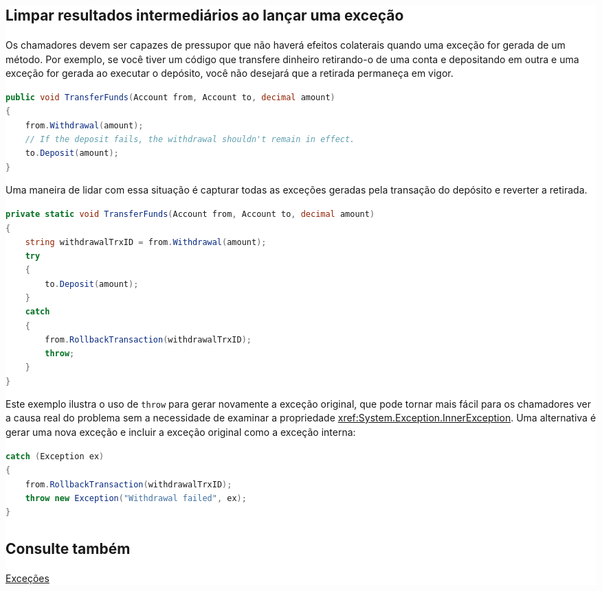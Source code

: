## <a name="clean-up-intermediate-results-when-throwing-an-exception"></a>Limpar resultados intermediários ao lançar uma exceção

Os chamadores devem ser capazes de pressupor que não haverá efeitos colaterais quando uma exceção for gerada de um método. Por exemplo, se você tiver um código que transfere dinheiro retirando-o de uma conta e depositando em outra e uma exceção for gerada ao executar o depósito, você não desejará que a retirada permaneça em vigor.

```csharp
public void TransferFunds(Account from, Account to, decimal amount)
{
    from.Withdrawal(amount);
    // If the deposit fails, the withdrawal shouldn't remain in effect. 
    to.Deposit(amount);
}
```

Uma maneira de lidar com essa situação é capturar todas as exceções geradas pela transação do depósito e reverter a retirada.

```csharp
private static void TransferFunds(Account from, Account to, decimal amount)
{
    string withdrawalTrxID = from.Withdrawal(amount);
    try
    {
        to.Deposit(amount);
    }
    catch
    {
        from.RollbackTransaction(withdrawalTrxID);
        throw;
    }
}
```

Este exemplo ilustra o uso de `throw` para gerar novamente a exceção original, que pode tornar mais fácil para os chamadores ver a causa real do problema sem a necessidade de examinar a propriedade <xref:System.Exception.InnerException>. Uma alternativa é gerar uma nova exceção e incluir a exceção original como a exceção interna:

```csharp
catch (Exception ex)
{
    from.RollbackTransaction(withdrawalTrxID);
    throw new Exception("Withdrawal failed", ex);
}
```

## <a name="see-also"></a>Consulte também  
[Exceções](index.md)
